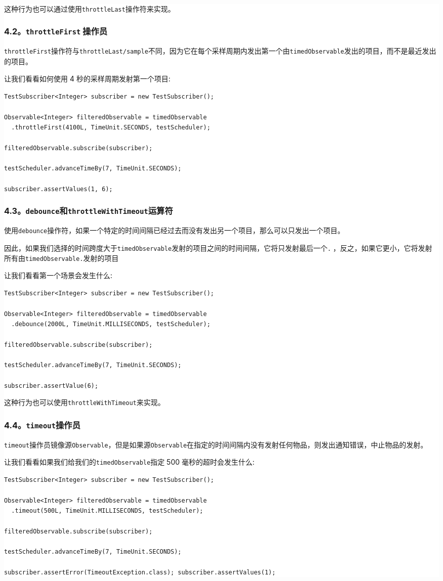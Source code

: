 这种行为也可以通过使用`throttleLast`操作符来实现。

### **4.2。`throttleFirst` 操作员**

`throttleFirst`操作符与`throttleLast/sample`不同，因为它在每个采样周期内发出第一个由`timedObservable`发出的项目，而不是最近发出的项目。

让我们看看如何使用 4 秒的采样周期发射第一个项目:

```
TestSubscriber<Integer> subscriber = new TestSubscriber();

Observable<Integer> filteredObservable = timedObservable
  .throttleFirst(4100L, TimeUnit.SECONDS, testScheduler);

filteredObservable.subscribe(subscriber);

testScheduler.advanceTimeBy(7, TimeUnit.SECONDS);

subscriber.assertValues(1, 6);
```

### **4.3。`debounce`和`throttleWithTimeout`运算符**

使用`debounce`操作符，如果一个特定的时间间隔已经过去而没有发出另一个项目，那么可以只发出一个项目。

因此，如果我们选择的时间跨度大于`timedObservable`发射的项目之间的时间间隔，它将只发射最后一个`.` ，反之，如果它更小，它将发射所有由`timedObservable.`发射的项目

让我们看看第一个场景会发生什么:

```
TestSubscriber<Integer> subscriber = new TestSubscriber();

Observable<Integer> filteredObservable = timedObservable
  .debounce(2000L, TimeUnit.MILLISECONDS, testScheduler);

filteredObservable.subscribe(subscriber);

testScheduler.advanceTimeBy(7, TimeUnit.SECONDS);

subscriber.assertValue(6);
```

这种行为也可以使用`throttleWithTimeout`来实现。

### **4.4。`timeout`操作员**

`timeout`操作员镜像源`Observable`，但是如果源`Observable`在指定的时间间隔内没有发射任何物品，则发出通知错误，中止物品的发射。

让我们看看如果我们给我们的`timedObservable`指定 500 毫秒的超时会发生什么:

```
TestSubscriber<Integer> subscriber = new TestSubscriber();

Observable<Integer> filteredObservable = timedObservable
  .timeout(500L, TimeUnit.MILLISECONDS, testScheduler);

filteredObservable.subscribe(subscriber);

testScheduler.advanceTimeBy(7, TimeUnit.SECONDS);

subscriber.assertError(TimeoutException.class); subscriber.assertValues(1);
```
